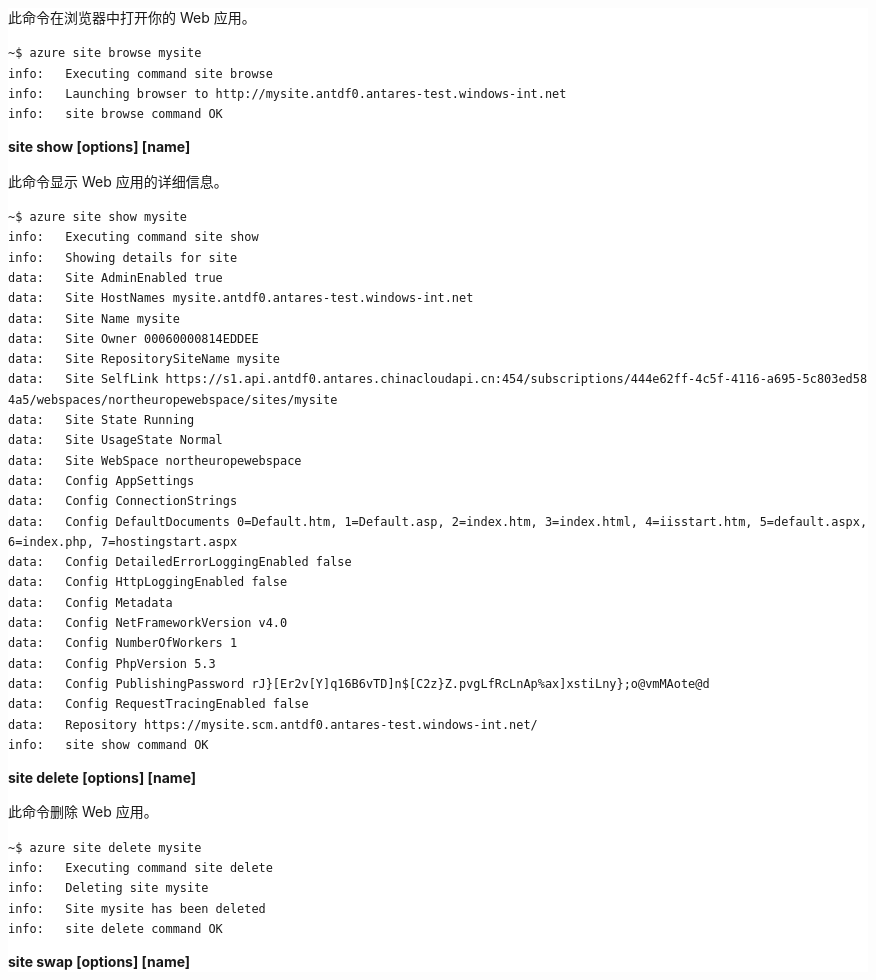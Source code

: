 此命令在浏览器中打开你的 Web 应用。

```
~$ azure site browse mysite
info:   Executing command site browse
info:   Launching browser to http://mysite.antdf0.antares-test.windows-int.net
info:   site browse command OK
```

**site show [options] [name]**

此命令显示 Web 应用的详细信息。

```
~$ azure site show mysite
info:   Executing command site show
info:   Showing details for site
data:   Site AdminEnabled true
data:   Site HostNames mysite.antdf0.antares-test.windows-int.net
data:   Site Name mysite
data:   Site Owner 00060000814EDDEE
data:   Site RepositorySiteName mysite
data:   Site SelfLink https://s1.api.antdf0.antares.chinacloudapi.cn:454/subscriptions/444e62ff-4c5f-4116-a695-5c803ed584a5/webspaces/northeuropewebspace/sites/mysite
data:   Site State Running
data:   Site UsageState Normal
data:   Site WebSpace northeuropewebspace
data:   Config AppSettings
data:   Config ConnectionStrings
data:   Config DefaultDocuments 0=Default.htm, 1=Default.asp, 2=index.htm, 3=index.html, 4=iisstart.htm, 5=default.aspx, 6=index.php, 7=hostingstart.aspx
data:   Config DetailedErrorLoggingEnabled false
data:   Config HttpLoggingEnabled false
data:   Config Metadata
data:   Config NetFrameworkVersion v4.0
data:   Config NumberOfWorkers 1
data:   Config PhpVersion 5.3
data:   Config PublishingPassword rJ}[Er2v[Y]q16B6vTD]n$[C2z}Z.pvgLfRcLnAp%ax]xstiLny};o@vmMAote@d
data:   Config RequestTracingEnabled false
data:   Repository https://mysite.scm.antdf0.antares-test.windows-int.net/
info:   site show command OK
```

**site delete [options] [name]**

此命令删除 Web 应用。

```
~$ azure site delete mysite
info:   Executing command site delete
info:   Deleting site mysite
info:   Site mysite has been deleted
info:   site delete command OK
```

 **site swap [options] [name]**
